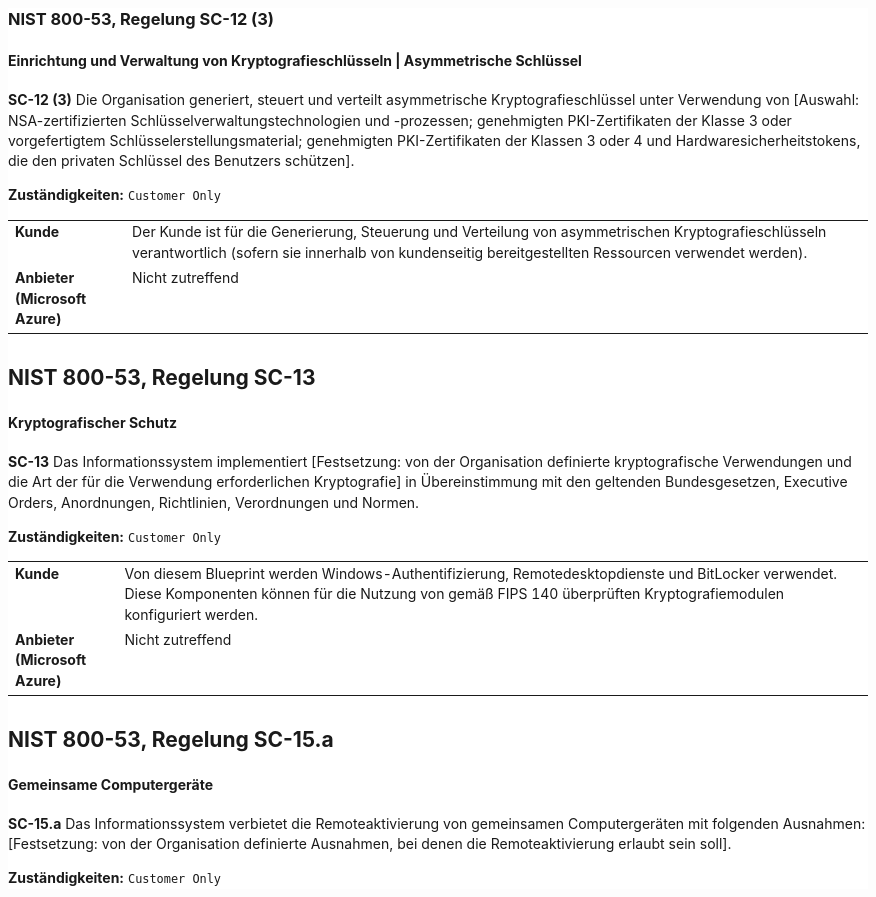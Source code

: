 
 ### <a name="nist-800-53-control-sc-12-3"></a>NIST 800-53, Regelung SC-12 (3)

#### <a name="cryptographic-key-establishment-and-management--asymmetric-keys"></a>Einrichtung und Verwaltung von Kryptografieschlüsseln | Asymmetrische Schlüssel

**SC-12 (3)** Die Organisation generiert, steuert und verteilt asymmetrische Kryptografieschlüssel unter Verwendung von [Auswahl: NSA-zertifizierten Schlüsselverwaltungstechnologien und -prozessen; genehmigten PKI-Zertifikaten der Klasse 3 oder vorgefertigtem Schlüsselerstellungsmaterial; genehmigten PKI-Zertifikaten der Klassen 3 oder 4 und Hardwaresicherheitstokens, die den privaten Schlüssel des Benutzers schützen].

**Zuständigkeiten:** `Customer Only`

|||
|---|---|
| **Kunde** | Der Kunde ist für die Generierung, Steuerung und Verteilung von asymmetrischen Kryptografieschlüsseln verantwortlich (sofern sie innerhalb von kundenseitig bereitgestellten Ressourcen verwendet werden). |
| **Anbieter (Microsoft Azure)** | Nicht zutreffend |


 ## <a name="nist-800-53-control-sc-13"></a>NIST 800-53, Regelung SC-13

#### <a name="cryptographic-protection"></a>Kryptografischer Schutz

**SC-13** Das Informationssystem implementiert [Festsetzung: von der Organisation definierte kryptografische Verwendungen und die Art der für die Verwendung erforderlichen Kryptografie] in Übereinstimmung mit den geltenden Bundesgesetzen, Executive Orders, Anordnungen, Richtlinien, Verordnungen und Normen.

**Zuständigkeiten:** `Customer Only`

|||
|---|---|
| **Kunde** | Von diesem Blueprint werden Windows-Authentifizierung, Remotedesktopdienste und BitLocker verwendet. Diese Komponenten können für die Nutzung von gemäß FIPS 140 überprüften Kryptografiemodulen konfiguriert werden. |
| **Anbieter (Microsoft Azure)** | Nicht zutreffend |


 ## <a name="nist-800-53-control-sc-15a"></a>NIST 800-53, Regelung SC-15.a

#### <a name="collaborative-computing-devices"></a>Gemeinsame Computergeräte

**SC-15.a** Das Informationssystem verbietet die Remoteaktivierung von gemeinsamen Computergeräten mit folgenden Ausnahmen: [Festsetzung: von der Organisation definierte Ausnahmen, bei denen die Remoteaktivierung erlaubt sein soll].

**Zuständigkeiten:** `Customer Only`
